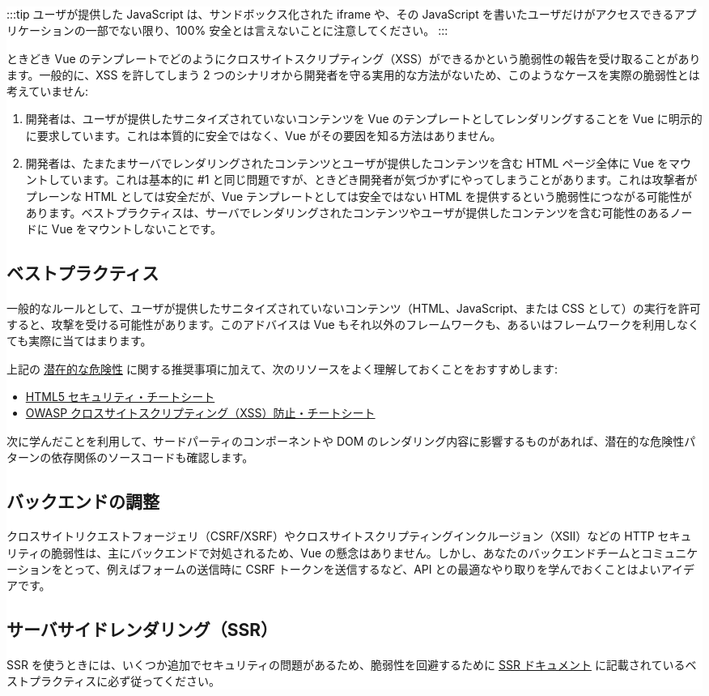 :::tip
ユーザが提供した JavaScript は、サンドボックス化された iframe や、その JavaScript を書いたユーザだけがアクセスできるアプリケーションの一部でない限り、100% 安全とは言えないことに注意してください。
:::

ときどき Vue のテンプレートでどのようにクロスサイトスクリプティング（XSS）ができるかという脆弱性の報告を受け取ることがあります。一般的に、XSS を許してしまう 2 つのシナリオから開発者を守る実用的な方法がないため、このようなケースを実際の脆弱性とは考えていません:

1. 開発者は、ユーザが提供したサニタイズされていないコンテンツを Vue のテンプレートとしてレンダリングすることを Vue に明示的に要求しています。これは本質的に安全ではなく、Vue がその要因を知る方法はありません。

2. 開発者は、たまたまサーバでレンダリングされたコンテンツとユーザが提供したコンテンツを含む HTML ページ全体に Vue をマウントしています。これは基本的に \#1 と同じ問題ですが、ときどき開発者が気づかずにやってしまうことがあります。これは攻撃者がプレーンな HTML としては安全だが、Vue テンプレートとしては安全ではない HTML を提供するという脆弱性につながる可能性があります。ベストプラクティスは、サーバでレンダリングされたコンテンツやユーザが提供したコンテンツを含む可能性のあるノードに Vue をマウントしないことです。

## ベストプラクティス

一般的なルールとして、ユーザが提供したサニタイズされていないコンテンツ（HTML、JavaScript、または CSS として）の実行を許可すると、攻撃を受ける可能性があります。このアドバイスは Vue もそれ以外のフレームワークも、あるいはフレームワークを利用しなくても実際に当てはまります。

上記の [潜在的な危険性](#潜在的な危険性) に関する推奨事項に加えて、次のリソースをよく理解しておくことをおすすめします:

- [HTML5 セキュリティ・チートシート](https://html5sec.org/)
- [OWASP クロスサイトスクリプティング（XSS）防止・チートシート](https://cheatsheetseries.owasp.org/cheatsheets/Cross_Site_Scripting_Prevention_Cheat_Sheet.html)

次に学んだことを利用して、サードパーティのコンポーネントや DOM のレンダリング内容に影響するものがあれば、潜在的な危険性パターンの依存関係のソースコードも確認します。

## バックエンドの調整

クロスサイトリクエストフォージェリ（CSRF/XSRF）やクロスサイトスクリプティングインクルージョン（XSII）などの HTTP セキュリティの脆弱性は、主にバックエンドで対処されるため、Vue の懸念はありません。しかし、あなたのバックエンドチームとコミュニケーションをとって、例えばフォームの送信時に CSRF トークンを送信するなど、API との最適なやり取りを学んでおくことはよいアイデアです。

## サーバサイドレンダリング（SSR）

SSR を使うときには、いくつか追加でセキュリティの問題があるため、脆弱性を回避するために [SSR ドキュメント](ssr/introduction.html) に記載されているベストプラクティスに必ず従ってください。

